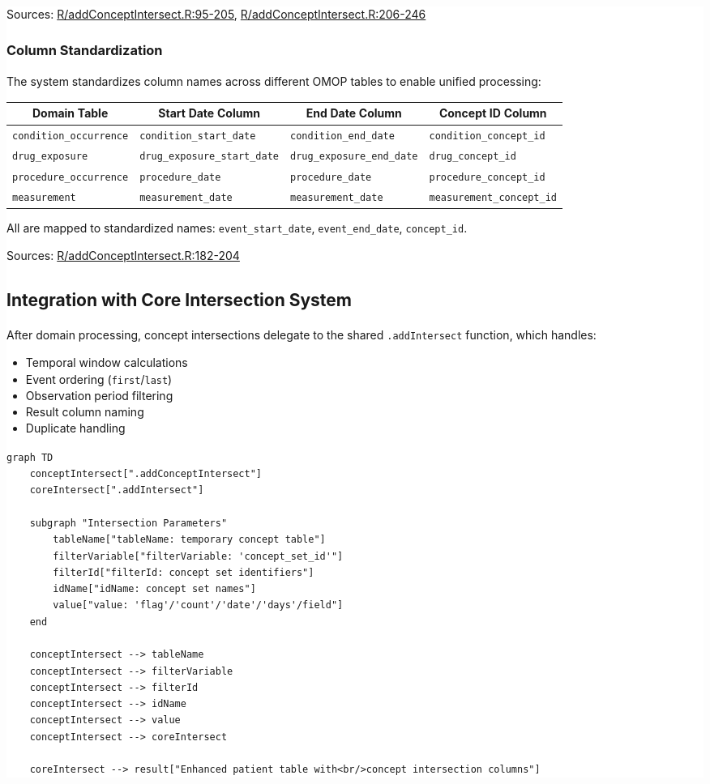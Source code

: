 
Sources: [R/addConceptIntersect.R:95-205](), [R/addConceptIntersect.R:206-246]()

### Column Standardization

The system standardizes column names across different OMOP tables to enable unified processing:

| Domain Table | Start Date Column | End Date Column | Concept ID Column |
|--------------|-------------------|------------------|-------------------|
| `condition_occurrence` | `condition_start_date` | `condition_end_date` | `condition_concept_id` |
| `drug_exposure` | `drug_exposure_start_date` | `drug_exposure_end_date` | `drug_concept_id` |
| `procedure_occurrence` | `procedure_date` | `procedure_date` | `procedure_concept_id` |
| `measurement` | `measurement_date` | `measurement_date` | `measurement_concept_id` |

All are mapped to standardized names: `event_start_date`, `event_end_date`, `concept_id`.

Sources: [R/addConceptIntersect.R:182-204]()

## Integration with Core Intersection System

After domain processing, concept intersections delegate to the shared `.addIntersect` function, which handles:

- Temporal window calculations
- Event ordering (`first`/`last`)
- Observation period filtering
- Result column naming
- Duplicate handling

```mermaid
graph TD
    conceptIntersect[".addConceptIntersect"]
    coreIntersect[".addIntersect"]
    
    subgraph "Intersection Parameters"
        tableName["tableName: temporary concept table"]
        filterVariable["filterVariable: 'concept_set_id'"]
        filterId["filterId: concept set identifiers"]
        idName["idName: concept set names"]
        value["value: 'flag'/'count'/'date'/'days'/field"]
    end
    
    conceptIntersect --> tableName
    conceptIntersect --> filterVariable  
    conceptIntersect --> filterId
    conceptIntersect --> idName
    conceptIntersect --> value
    conceptIntersect --> coreIntersect
    
    coreIntersect --> result["Enhanced patient table with<br/>concept intersection columns"]
```
